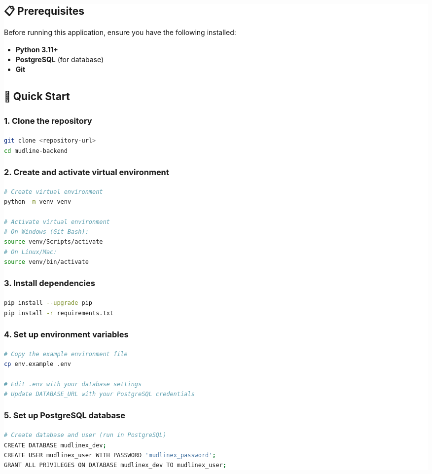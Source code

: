 ## 📋 Prerequisites

Before running this application, ensure you have the following installed:

- **Python 3.11+**
- **PostgreSQL** (for database)
- **Git**

## 🚀 Quick Start

### 1. Clone the repository
```bash
git clone <repository-url>
cd mudline-backend
```

### 2. Create and activate virtual environment
```bash
# Create virtual environment
python -m venv venv

# Activate virtual environment
# On Windows (Git Bash):
source venv/Scripts/activate
# On Linux/Mac:
source venv/bin/activate
```

### 3. Install dependencies
```bash
pip install --upgrade pip
pip install -r requirements.txt
```

### 4. Set up environment variables
```bash
# Copy the example environment file
cp env.example .env

# Edit .env with your database settings
# Update DATABASE_URL with your PostgreSQL credentials
```

### 5. Set up PostgreSQL database
```bash
# Create database and user (run in PostgreSQL)
CREATE DATABASE mudlinex_dev;
CREATE USER mudlinex_user WITH PASSWORD 'mudlinex_password';
GRANT ALL PRIVILEGES ON DATABASE mudlinex_dev TO mudlinex_user;
```
